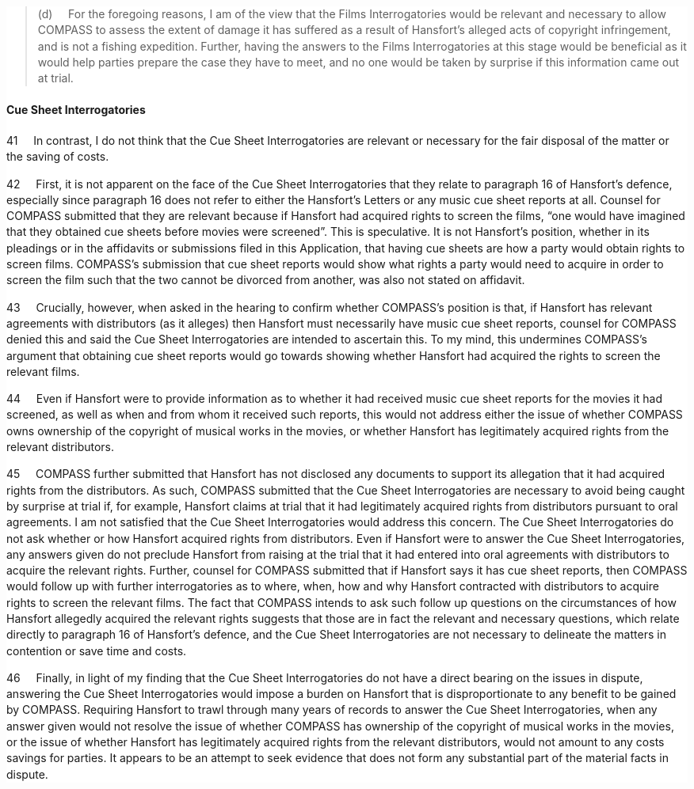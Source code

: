 > (d)     For the foregoing reasons, I am of the view that the Films Interrogatories would be relevant and necessary to allow COMPASS to assess the extent of damage it has suffered as a result of Hansfort’s alleged acts of copyright infringement, and is not a fishing expedition. Further, having the answers to the Films Interrogatories at this stage would be beneficial as it would help parties prepare the case they have to meet, and no one would be taken by surprise if this information came out at trial.

#### Cue Sheet Interrogatories

41     In contrast, I do not think that the Cue Sheet Interrogatories are relevant or necessary for the fair disposal of the matter or the saving of costs.

42     First, it is not apparent on the face of the Cue Sheet Interrogatories that they relate to paragraph 16 of Hansfort’s defence, especially since paragraph 16 does not refer to either the Hansfort’s Letters or any music cue sheet reports at all. Counsel for COMPASS submitted that they are relevant because if Hansfort had acquired rights to screen the films, “one would have imagined that they obtained cue sheets before movies were screened”. This is speculative. It is not Hansfort’s position, whether in its pleadings or in the affidavits or submissions filed in this Application, that having cue sheets are how a party would obtain rights to screen films. COMPASS’s submission that cue sheet reports would show what rights a party would need to acquire in order to screen the film such that the two cannot be divorced from another, was also not stated on affidavit.

43     Crucially, however, when asked in the hearing to confirm whether COMPASS’s position is that, if Hansfort has relevant agreements with distributors (as it alleges) then Hansfort must necessarily have music cue sheet reports, counsel for COMPASS denied this and said the Cue Sheet Interrogatories are intended to ascertain this. To my mind, this undermines COMPASS’s argument that obtaining cue sheet reports would go towards showing whether Hansfort had acquired the rights to screen the relevant films.

44     Even if Hansfort were to provide information as to whether it had received music cue sheet reports for the movies it had screened, as well as when and from whom it received such reports, this would not address either the issue of whether COMPASS owns ownership of the copyright of musical works in the movies, or whether Hansfort has legitimately acquired rights from the relevant distributors.

45     COMPASS further submitted that Hansfort has not disclosed any documents to support its allegation that it had acquired rights from the distributors. As such, COMPASS submitted that the Cue Sheet Interrogatories are necessary to avoid being caught by surprise at trial if, for example, Hansfort claims at trial that it had legitimately acquired rights from distributors pursuant to oral agreements. I am not satisfied that the Cue Sheet Interrogatories would address this concern. The Cue Sheet Interrogatories do not ask whether or how Hansfort acquired rights from distributors. Even if Hansfort were to answer the Cue Sheet Interrogatories, any answers given do not preclude Hansfort from raising at the trial that it had entered into oral agreements with distributors to acquire the relevant rights. Further, counsel for COMPASS submitted that if Hansfort says it has cue sheet reports, then COMPASS would follow up with further interrogatories as to where, when, how and why Hansfort contracted with distributors to acquire rights to screen the relevant films. The fact that COMPASS intends to ask such follow up questions on the circumstances of how Hansfort allegedly acquired the relevant rights suggests that those are in fact the relevant and necessary questions, which relate directly to paragraph 16 of Hansfort’s defence, and the Cue Sheet Interrogatories are not necessary to delineate the matters in contention or save time and costs.

46     Finally, in light of my finding that the Cue Sheet Interrogatories do not have a direct bearing on the issues in dispute, answering the Cue Sheet Interrogatories would impose a burden on Hansfort that is disproportionate to any benefit to be gained by COMPASS. Requiring Hansfort to trawl through many years of records to answer the Cue Sheet Interrogatories, when any answer given would not resolve the issue of whether COMPASS has ownership of the copyright of musical works in the movies, or the issue of whether Hansfort has legitimately acquired rights from the relevant distributors, would not amount to any costs savings for parties. It appears to be an attempt to seek evidence that does not form any substantial part of the material facts in dispute.

